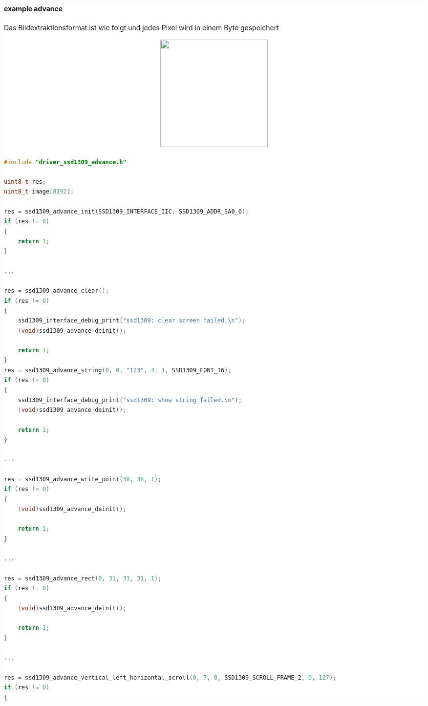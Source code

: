 #### example advance

Das Bildextraktionsformat ist wie folgt und jedes Pixel wird in einem Byte gespeichert

<div align=center>
<img src="/doc/image/image_format.svg" width="220" height="220"/>
</div>

```c
#include "driver_ssd1309_advance.h"

uint8_t res;
uint8_t image[8192];

res = ssd1309_advance_init(SSD1309_INTERFACE_IIC, SSD1309_ADDR_SA0_0);
if (res != 0)
{
    return 1;
}

...

res = ssd1309_advance_clear();
if (res != 0)
{
    ssd1309_interface_debug_print("ssd1309: clear screen failed.\n");
    (void)ssd1309_advance_deinit();

    return 1;
}
res = ssd1309_advance_string(0, 0, "123", 3, 1, SSD1309_FONT_16);
if (res != 0)
{
    ssd1309_interface_debug_print("ssd1309: show string failed.\n");
    (void)ssd1309_advance_deinit();

    return 1;
}

...

res = ssd1309_advance_write_point(38, 38, 1);
if (res != 0)
{
    (void)ssd1309_advance_deinit();

    return 1;
}

...

res = ssd1309_advance_rect(0, 31, 31, 31, 1);
if (res != 0)
{
    (void)ssd1309_advance_deinit();

    return 1;
}

...

res = ssd1309_advance_vertical_left_horizontal_scroll(0, 7, 0, SSD1309_SCROLL_FRAME_2, 0, 127);
if (res != 0)
{
```